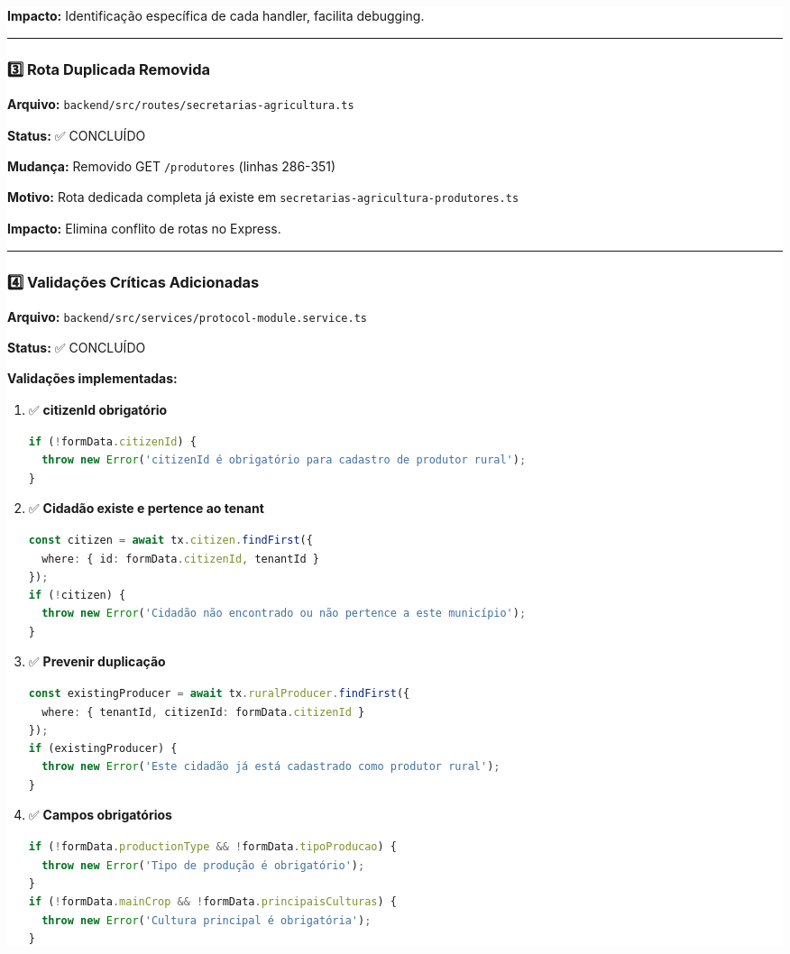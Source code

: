 **Impacto:** Identificação específica de cada handler, facilita debugging.

---

### 3️⃣ Rota Duplicada Removida

**Arquivo:** `backend/src/routes/secretarias-agricultura.ts`

**Status:** ✅ CONCLUÍDO

**Mudança:** Removido GET `/produtores` (linhas 286-351)

**Motivo:** Rota dedicada completa já existe em `secretarias-agricultura-produtores.ts`

**Impacto:** Elimina conflito de rotas no Express.

---

### 4️⃣ Validações Críticas Adicionadas

**Arquivo:** `backend/src/services/protocol-module.service.ts`

**Status:** ✅ CONCLUÍDO

**Validações implementadas:**

1. ✅ **citizenId obrigatório**
   ```typescript
   if (!formData.citizenId) {
     throw new Error('citizenId é obrigatório para cadastro de produtor rural');
   }
   ```

2. ✅ **Cidadão existe e pertence ao tenant**
   ```typescript
   const citizen = await tx.citizen.findFirst({
     where: { id: formData.citizenId, tenantId }
   });
   if (!citizen) {
     throw new Error('Cidadão não encontrado ou não pertence a este município');
   }
   ```

3. ✅ **Prevenir duplicação**
   ```typescript
   const existingProducer = await tx.ruralProducer.findFirst({
     where: { tenantId, citizenId: formData.citizenId }
   });
   if (existingProducer) {
     throw new Error('Este cidadão já está cadastrado como produtor rural');
   }
   ```

4. ✅ **Campos obrigatórios**
   ```typescript
   if (!formData.productionType && !formData.tipoProducao) {
     throw new Error('Tipo de produção é obrigatório');
   }
   if (!formData.mainCrop && !formData.principaisCulturas) {
     throw new Error('Cultura principal é obrigatória');
   }
   ```

